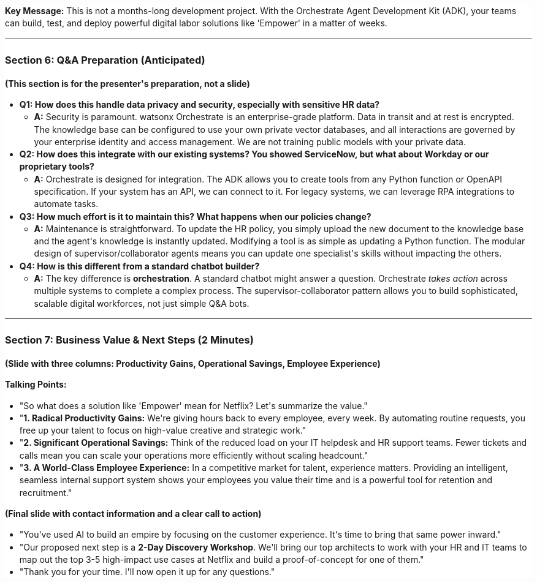 **Key Message:** This is not a months-long development project. With the Orchestrate Agent Development Kit (ADK), your teams can build, test, and deploy powerful digital labor solutions like 'Empower' in a matter of weeks.

---

### **Section 6: Q&A Preparation (Anticipated)**

**(This section is for the presenter's preparation, not a slide)**

*   **Q1: How does this handle data privacy and security, especially with sensitive HR data?**
    *   **A:** Security is paramount. watsonx Orchestrate is an enterprise-grade platform. Data in transit and at rest is encrypted. The knowledge base can be configured to use your own private vector databases, and all interactions are governed by your enterprise identity and access management. We are not training public models with your private data.
*   **Q2: How does this integrate with our existing systems? You showed ServiceNow, but what about Workday or our proprietary tools?**
    *   **A:** Orchestrate is designed for integration. The ADK allows you to create tools from any Python function or OpenAPI specification. If your system has an API, we can connect to it. For legacy systems, we can leverage RPA integrations to automate tasks.
*   **Q3: How much effort is it to maintain this? What happens when our policies change?**
    *   **A:** Maintenance is straightforward. To update the HR policy, you simply upload the new document to the knowledge base and the agent's knowledge is instantly updated. Modifying a tool is as simple as updating a Python function. The modular design of supervisor/collaborator agents means you can update one specialist's skills without impacting the others.
*   **Q4: How is this different from a standard chatbot builder?**
    *   **A:** The key difference is **orchestration**. A standard chatbot might answer a question. Orchestrate *takes action* across multiple systems to complete a complex process. The supervisor-collaborator pattern allows you to build sophisticated, scalable digital workforces, not just simple Q&A bots.

---

### **Section 7: Business Value & Next Steps (2 Minutes)**

**(Slide with three columns: Productivity Gains, Operational Savings, Employee Experience)**

**Talking Points:**

*   "So what does a solution like 'Empower' mean for Netflix? Let's summarize the value."
*   "**1. Radical Productivity Gains:** We're giving hours back to every employee, every week. By automating routine requests, you free up your talent to focus on high-value creative and strategic work."
*   "**2. Significant Operational Savings:** Think of the reduced load on your IT helpdesk and HR support teams. Fewer tickets and calls mean you can scale your operations more efficiently without scaling headcount."
*   "**3. A World-Class Employee Experience:** In a competitive market for talent, experience matters. Providing an intelligent, seamless internal support system shows your employees you value their time and is a powerful tool for retention and recruitment."

**(Final slide with contact information and a clear call to action)**

*   "You've used AI to build an empire by focusing on the customer experience. It's time to bring that same power inward."
*   "Our proposed next step is a **2-Day Discovery Workshop**. We'll bring our top architects to work with your HR and IT teams to map out the top 3-5 high-impact use cases at Netflix and build a proof-of-concept for one of them."
*   "Thank you for your time. I'll now open it up for any questions."